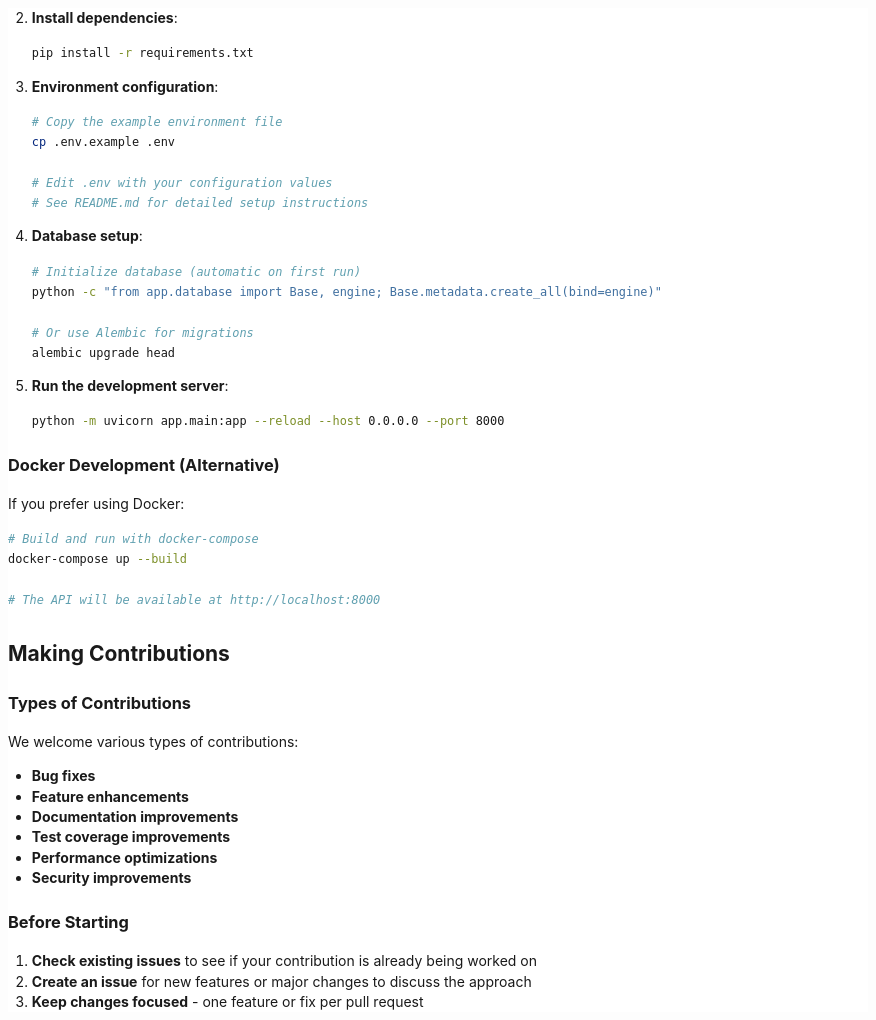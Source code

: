 2. **Install dependencies**:
   ```bash
   pip install -r requirements.txt
   ```

3. **Environment configuration**:
   ```bash
   # Copy the example environment file
   cp .env.example .env
   
   # Edit .env with your configuration values
   # See README.md for detailed setup instructions
   ```

4. **Database setup**:
   ```bash
   # Initialize database (automatic on first run)
   python -c "from app.database import Base, engine; Base.metadata.create_all(bind=engine)"
   
   # Or use Alembic for migrations
   alembic upgrade head
   ```

5. **Run the development server**:
   ```bash
   python -m uvicorn app.main:app --reload --host 0.0.0.0 --port 8000
   ```

### Docker Development (Alternative)

If you prefer using Docker:

```bash
# Build and run with docker-compose
docker-compose up --build

# The API will be available at http://localhost:8000
```

## Making Contributions

### Types of Contributions

We welcome various types of contributions:

- **Bug fixes**
- **Feature enhancements**
- **Documentation improvements**
- **Test coverage improvements**
- **Performance optimizations**
- **Security improvements**

### Before Starting

1. **Check existing issues** to see if your contribution is already being worked on
2. **Create an issue** for new features or major changes to discuss the approach
3. **Keep changes focused** - one feature or fix per pull request
